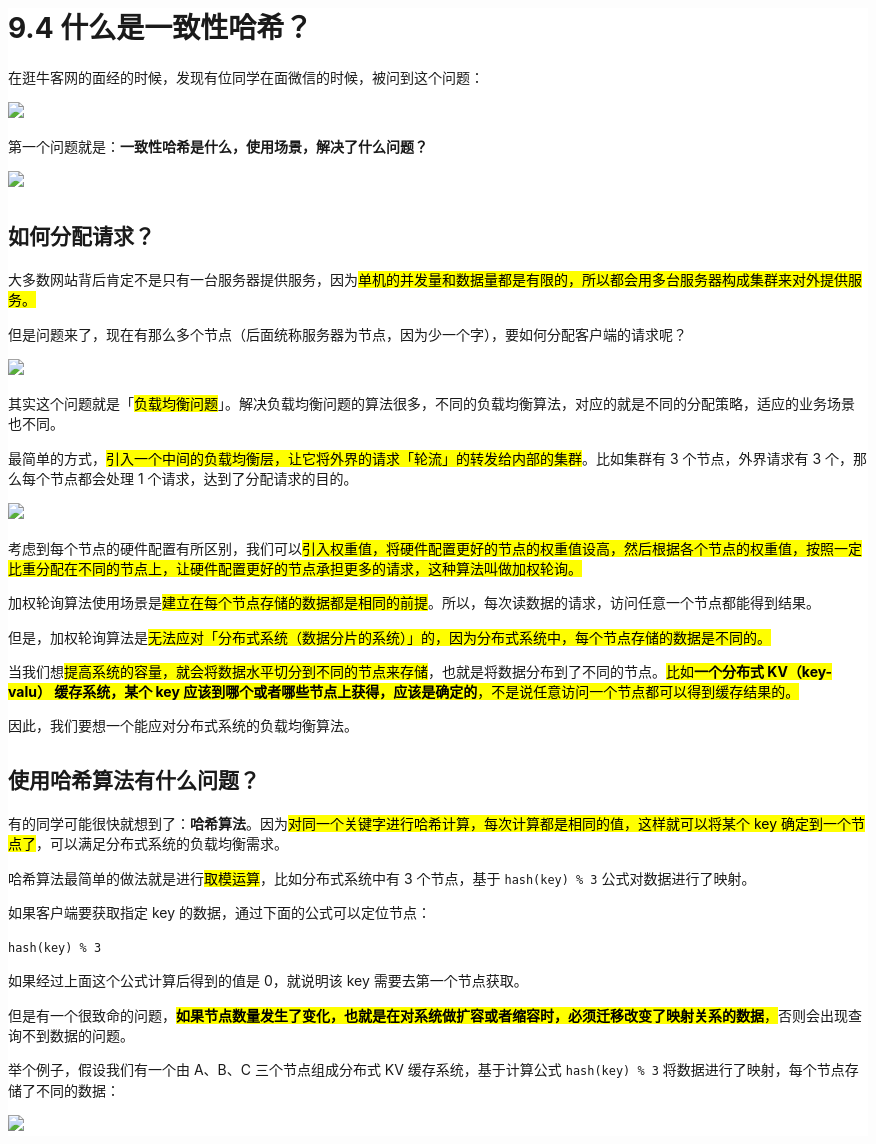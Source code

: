 # 9.4 什么是一致性哈希？

在逛牛客网的面经的时候，发现有位同学在面微信的时候，被问到这个问题：

![](https://cdn.xiaolincoding.com//mysql/other/2ad888cd9ca79d8d68fbd7ff29a6e088.png)

第一个问题就是：**一致性哈希是什么，使用场景，解决了什么问题？**

![](https://cdn.xiaolincoding.com//mysql/other/7de125e1b754aa50132e1fa385ad5c0a.png)

## 如何分配请求？

大多数网站背后肯定不是只有一台服务器提供服务，因为<mark>单机的并发量和数据量都是有限的，所以都会用多台服务器构成集群来对外提供服务。</mark>

但是问题来了，现在有那么多个节点（后面统称服务器为节点，因为少一个字），要如何分配客户端的请求呢？

![](https://cdn.xiaolincoding.com//mysql/other/b752a4f8dcaab8ed4d941ebcc6f606c5.png)

其实这个问题就是「<mark>负载均衡问题</mark>」。解决负载均衡问题的算法很多，不同的负载均衡算法，对应的就是不同的分配策略，适应的业务场景也不同。

最简单的方式，<mark>引入一个中间的负载均衡层，让它将外界的请求「轮流」的转发给内部的集群</mark>。比如集群有 3 个节点，外界请求有 3 个，那么每个节点都会处理 1 个请求，达到了分配请求的目的。

![](https://cdn.xiaolincoding.com//mysql/other/d3279ad754257977f98e702cb156e9cf.png)

考虑到每个节点的硬件配置有所区别，我们可以<mark>引入权重值，将硬件配置更好的节点的权重值设高，然后根据各个节点的权重值，按照一定比重分配在不同的节点上，让硬件配置更好的节点承担更多的请求，这种算法叫做加权轮询。</mark>

加权轮询算法使用场景是<mark>建立在每个节点存储的数据都是相同的前提</mark>。所以，每次读数据的请求，访问任意一个节点都能得到结果。

但是，加权轮询算法是<mark>无法应对「分布式系统（数据分片的系统）」的，因为分布式系统中，每个节点存储的数据是不同的。</mark>

当我们想<mark>提高系统的容量，就会将数据水平切分到不同的节点来存储</mark>，也就是将数据分布到了不同的节点。<mark>比如**一个分布式 KV（key-valu） 缓存系统，某个 key 应该到哪个或者哪些节点上获得，应该是确定的**，不是说任意访问一个节点都可以得到缓存结果的。</mark>

因此，我们要想一个能应对分布式系统的负载均衡算法。

## 使用哈希算法有什么问题？

有的同学可能很快就想到了：**哈希算法**。因为<mark>对同一个关键字进行哈希计算，每次计算都是相同的值，这样就可以将某个 key 确定到一个节点了</mark>，可以满足分布式系统的负载均衡需求。

哈希算法最简单的做法就是进行<mark>取模运算</mark>，比如分布式系统中有 3 个节点，基于 `hash(key) % 3` 公式对数据进行了映射。

如果客户端要获取指定 key 的数据，通过下面的公式可以定位节点：

    hash(key) % 3


如果经过上面这个公式计算后得到的值是 0，就说明该 key 需要去第一个节点获取。

但是有一个很致命的问题，<mark>**如果节点数量发生了变化，也就是在对系统做扩容或者缩容时，必须迁移改变了映射关系的数据**，</mark>否则会出现查询不到数据的问题。

举个例子，假设我们有一个由 A、B、C 三个节点组成分布式 KV 缓存系统，基于计算公式 `hash(key) % 3` 将数据进行了映射，每个节点存储了不同的数据：

![](https://cdn.xiaolincoding.com//mysql/other/025ddcaabece1f4b5823dfb1fb7340ef.png)
